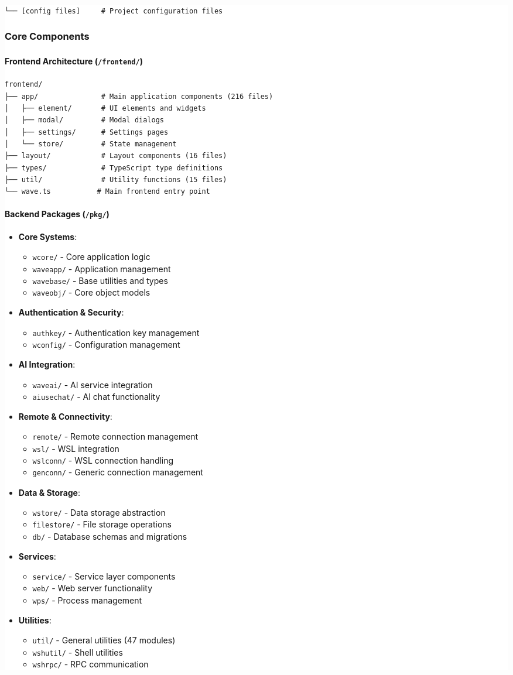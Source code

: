 ```
└── [config files]     # Project configuration files
```

### Core Components

#### Frontend Architecture (`/frontend/`)
```
frontend/
├── app/               # Main application components (216 files)
│   ├── element/       # UI elements and widgets
│   ├── modal/         # Modal dialogs
│   ├── settings/      # Settings pages
│   └── store/         # State management
├── layout/            # Layout components (16 files)
├── types/             # TypeScript type definitions
├── util/              # Utility functions (15 files)
└── wave.ts           # Main frontend entry point
```

#### Backend Packages (`/pkg/`)
- **Core Systems**:
  - `wcore/` - Core application logic
  - `waveapp/` - Application management
  - `wavebase/` - Base utilities and types
  - `waveobj/` - Core object models

- **Authentication & Security**:
  - `authkey/` - Authentication key management
  - `wconfig/` - Configuration management

- **AI Integration**:
  - `waveai/` - AI service integration
  - `aiusechat/` - AI chat functionality

- **Remote & Connectivity**:
  - `remote/` - Remote connection management
  - `wsl/` - WSL integration
  - `wslconn/` - WSL connection handling
  - `genconn/` - Generic connection management

- **Data & Storage**:
  - `wstore/` - Data storage abstraction
  - `filestore/` - File storage operations
  - `db/` - Database schemas and migrations

- **Services**:
  - `service/` - Service layer components
  - `web/` - Web server functionality
  - `wps/` - Process management

- **Utilities**:
  - `util/` - General utilities (47 modules)
  - `wshutil/` - Shell utilities
  - `wshrpc/` - RPC communication
